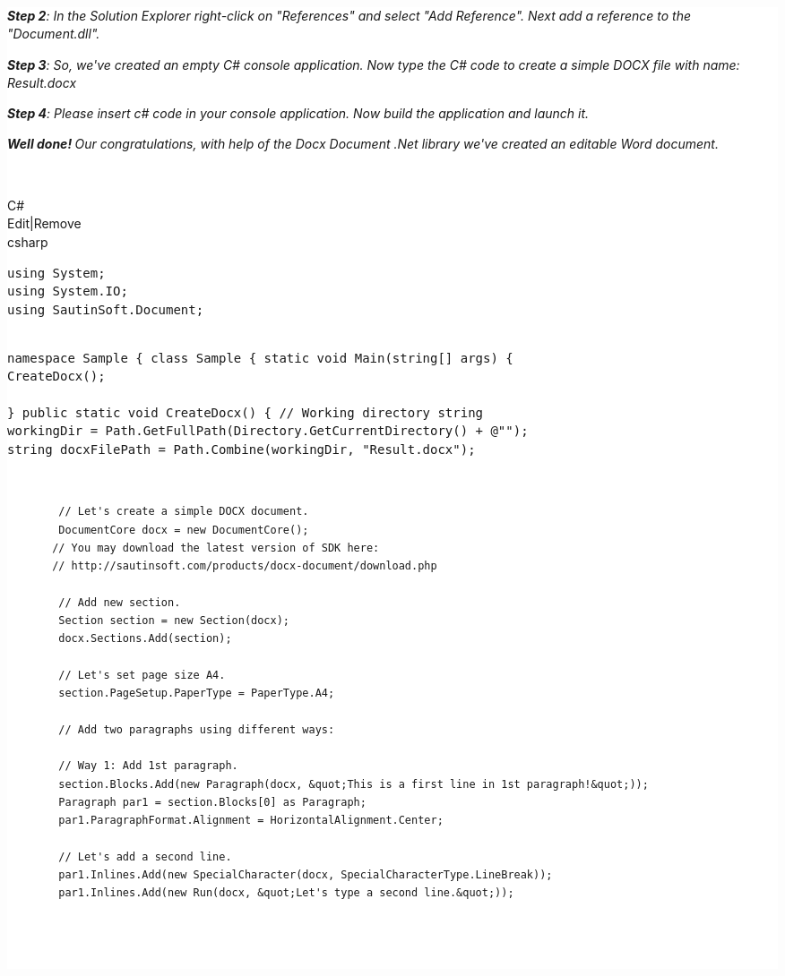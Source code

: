 <p><em><span class="blue12b"><strong>Step 2</strong>:</span>&nbsp;In the Solution Explorer right-click on &quot;References&quot; and select &quot;Add Reference&quot;. Next add a reference to the &quot;Document.dll&quot;</em><em>.</em></p>
<p><em><span class="blue12b"><strong>Step 3</strong>:</span>&nbsp;So, we've created an empty C# console application. Now type the C# code to create a simple DOCX file with name: Result.docx</em></p>
<p><em><strong>Step 4</strong>: Please insert c# code in your console application.&nbsp;Now build the application and launch it.</em></p>
<p><span><em><strong><span class="blue12b">Well done!</span>&nbsp;</strong>Our congratulations, with help of the Docx Document .Net library we've created an editable Word document.</em></span></p>
<p>&nbsp;</p>
<div class="scriptcode">
<div class="pluginEditHolder" pluginCommand="mceScriptCode">
<div class="title"><span>C#</span></div>
<div class="pluginLinkHolder"><span class="pluginEditHolderLink">Edit</span>|<span class="pluginRemoveHolderLink">Remove</span></div>
<span class="hidden">csharp</span>
<pre class="hidden">using System;
using System.IO;
using SautinSoft.Document;

namespace Sample
{
    class Sample
    {
        static void Main(string[] args)
        {
            CreateDocx();            
        }
                public static void CreateDocx()
        {
            // Working directory
            string workingDir = Path.GetFullPath(Directory.GetCurrentDirectory() &#43; @&quot;&quot;);
            string docxFilePath = Path.Combine(workingDir, &quot;Result.docx&quot;);

            // Let's create a simple DOCX document.
            DocumentCore docx = new DocumentCore();
           // You may download the latest version of SDK here:  
           // http://sautinsoft.com/products/docx-document/download.php 
           
            // Add new section.
            Section section = new Section(docx);
            docx.Sections.Add(section);

            // Let's set page size A4.
            section.PageSetup.PaperType = PaperType.A4;

            // Add two paragraphs using different ways:

            // Way 1: Add 1st paragraph.
            section.Blocks.Add(new Paragraph(docx, &quot;This is a first line in 1st paragraph!&quot;));
            Paragraph par1 = section.Blocks[0] as Paragraph;
            par1.ParagraphFormat.Alignment = HorizontalAlignment.Center;

            // Let's add a second line.
            par1.Inlines.Add(new SpecialCharacter(docx, SpecialCharacterType.LineBreak));
            par1.Inlines.Add(new Run(docx, &quot;Let's type a second line.&quot;));
